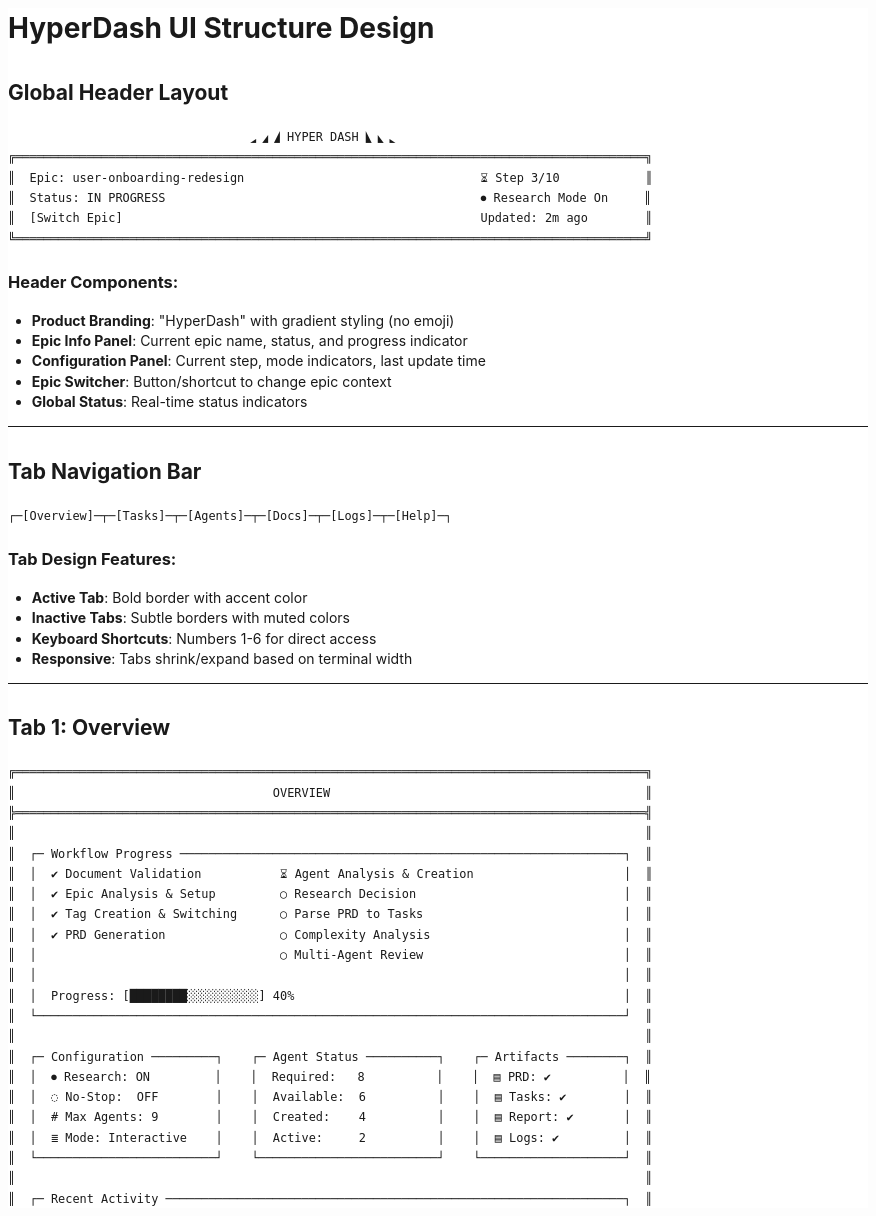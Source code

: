 # HyperDash UI Structure Design

## Global Header Layout




```
                                 🭇🭉🭋 HYPER DASH 🭀🬾🬼
╔════════════════════════════════════════════════════════════════════════════════════════╗
║  Epic: user-onboarding-redesign                                 ⏳︎ Step 3/10            ║
║  Status: IN PROGRESS                                            ⏺︎ Research Mode On     ║
║  [Switch Epic]                                                  Updated: 2m ago        ║
╚════════════════════════════════════════════════════════════════════════════════════════╝
```

### Header Components:
- **Product Branding**: "HyperDash" with gradient styling (no emoji)
- **Epic Info Panel**: Current epic name, status, and progress indicator
- **Configuration Panel**: Current step, mode indicators, last update time
- **Epic Switcher**: Button/shortcut to change epic context
- **Global Status**: Real-time status indicators

---

## Tab Navigation Bar

```
┌─[Overview]─┬─[Tasks]─┬─[Agents]─┬─[Docs]─┬─[Logs]─┬─[Help]─┐
```

### Tab Design Features:
- **Active Tab**: Bold border with accent color
- **Inactive Tabs**: Subtle borders with muted colors
- **Keyboard Shortcuts**: Numbers 1-6 for direct access
- **Responsive**: Tabs shrink/expand based on terminal width

---

## Tab 1: Overview

```
╔════════════════════════════════════════════════════════════════════════════════════════╗
║                                    OVERVIEW                                            ║
╠════════════════════════════════════════════════════════════════════════════════════════╣
║                                                                                        ║
║  ┌─ Workflow Progress ──────────────────────────────────────────────────────────────┐  ║
║  │  ✔︎ Document Validation           ⏳︎ Agent Analysis & Creation                     │  ║
║  │  ✔︎ Epic Analysis & Setup         ○ Research Decision                             │  ║
║  │  ✔︎ Tag Creation & Switching      ○ Parse PRD to Tasks                            │  ║
║  │  ✔︎ PRD Generation                ○ Complexity Analysis                           │  ║
║  │                                  ○ Multi-Agent Review                            │  ║
║  │                                                                                  │  ║
║  │  Progress: [████████░░░░░░░░░░] 40%                                              │  ║
║  └──────────────────────────────────────────────────────────────────────────────────┘  ║
║                                                                                        ║
║  ┌─ Configuration ─────────┐    ┌─ Agent Status ──────────┐    ┌─ Artifacts ────────┐  ║
║  │  ⏺︎ Research: ON         │    │  Required:   8          │    │  ▤ PRD: ✔︎          │  ║
║  │  ◌ No-Stop:  OFF        │    │  Available:  6          │    │  ▤ Tasks: ✔︎        │  ║
║  │  # Max Agents: 9        │    │  Created:    4          │    │  ▤ Report: ✔︎       │  ║
║  │  ≣ Mode: Interactive    │    │  Active:     2          │    │  ▤ Logs: ✔︎         │  ║
║  └─────────────────────────┘    └─────────────────────────┘    └────────────────────┘  ║
║                                                                                        ║
║  ┌─ Recent Activity ────────────────────────────────────────────────────────────────┐  ║
```